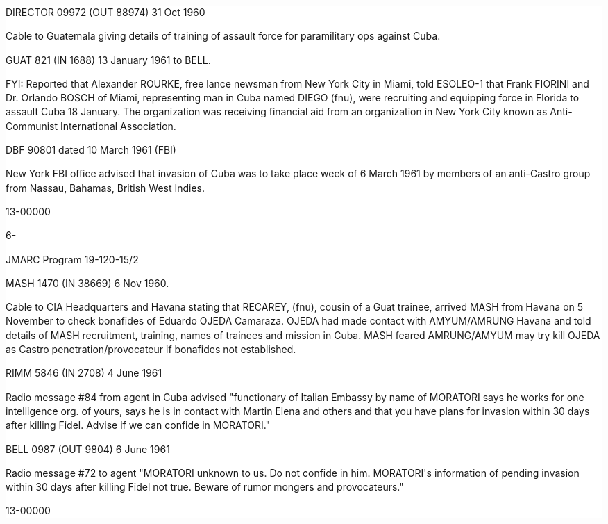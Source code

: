 DIRECTOR 09972 (OUT 88974) 31 Oct 1960

Cable to Guatemala giving details of training
of assault force for paramilitary ops against Cuba.

GUAT 821 (IN 1688) 13 January 1961 to BELL.

FYI: Reported that Alexander ROURKE, free lance newsman
from New York City in Miami, told ESOLEO-1 that Frank
FIORINI and Dr. Orlando BOSCH of Miami, representing
man in Cuba named DIEGO (fnu), were recruiting and
equipping force in Florida to assault Cuba 18 January.
The organization was receiving financial aid from an
organization in New York City known as Anti-Communist
International Association.

DBF 90801 dated 10 March 1961 (FBI)

New York FBI office advised that invasion of Cuba
was to take place week of 6 March 1961 by members of
an anti-Castro group from Nassau, Bahamas, British
West Indies.

13-00000

6-

JMARC Program 19-120-15/2

MASH 1470 (IN 38669) 6 Nov 1960.

Cable to CIA Headquarters and Havana stating that
RECAREY, (fnu), cousin of a Guat trainee, arrived
MASH from Havana on 5 November to check bonafides
of Eduardo OJEDA Camaraza. OJEDA had made contact
with AMYUM/AMRUNG Havana and told details of MASH
recruitment, training, names of trainees and mission
in Cuba. MASH feared AMRUNG/AMYUM may try kill OJEDA
as Castro penetration/provocateur if bonafides not
established.

RIMM 5846 (IN 2708) 4 June 1961

Radio message #84 from agent in Cuba advised "functionary of
Italian Embassy by name of MORATORI says he works for one
intelligence org. of yours, says he is in contact with
Martin Elena and others and that you have plans for
invasion within 30 days after killing Fidel. Advise if
we can confide in MORATORI."

BELL 0987 (OUT 9804) 6 June 1961

Radio message #72 to agent "MORATORI unknown to us. Do
not confide in him. MORATORI's information of pending
invasion within 30 days after killing Fidel not true.
Beware of rumor mongers and provocateurs."

13-00000
